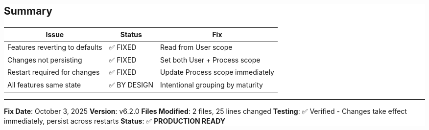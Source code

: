 ## Summary

| Issue | Status | Fix |
|-------|--------|-----|
| Features reverting to defaults | ✅ FIXED | Read from User scope |
| Changes not persisting | ✅ FIXED | Set both User + Process scope |
| Restart required for changes | ✅ FIXED | Update Process scope immediately |
| All features same state | ✅ BY DESIGN | Intentional grouping by maturity |

---

**Fix Date**: October 3, 2025
**Version**: v6.2.0
**Files Modified**: 2 files, 25 lines changed
**Testing**: ✅ Verified - Changes take effect immediately, persist across restarts
**Status**: ✅ **PRODUCTION READY**
